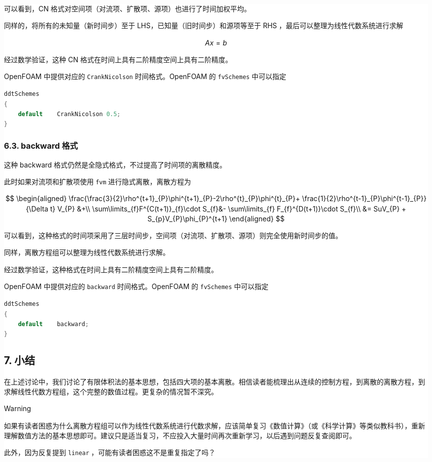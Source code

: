 可以看到，CN 格式对空间项（对流项、扩散项、源项）也进行了时间加权平均。

同样的，将所有的未知量（新时间步）至于 LHS，已知量（旧时间步）和源项等至于 RHS ，最后可以整理为线性代数系统进行求解

$$
Ax = b
$$

经过数学验证，这种 CN 格式在时间上具有二阶精度空间上具有二阶精度。

OpenFOAM 中提供对应的 `CrankNicolson` 时间格式。OpenFOAM 的 `fvSchemes` 中可以指定

```cpp
ddtSchemes
{
	default    CrankNicolson 0.5;
}
```

### 6.3. backward 格式

这种 backward 格式仍然是全隐式格式，不过提高了时间项的离散精度。

此时如果对流项和扩散项使用 `fvm` 进行隐式离散，离散方程为

$$
\begin{aligned}  
\frac{\frac{3}{2}\rho^{t+1}_{P}\phi^{t+1}_{P}-2\rho^{t}_{P}\phi^{t}_{P}+ \frac{1}{2}\rho^{t-1}_{P}\phi^{t-1}_{P}}{\Delta t} V_{P} &+\\ \sum\limits_{f}F^{C(t+1)}_{f}\cdot S_{f}&- \sum\limits_{f} F_{f}^{D(t+1)}\cdot S_{f}\\
&=  SuV_{P} + S_{p}V_{P}\phi_{P}^{t+1}  
\end{aligned}
$$

可以看到，这种格式的时间项采用了三层时间步，空间项（对流项、扩散项、源项）则完全使用新时间步的值。

同样，离散方程组可以整理为线性代数系统进行求解。

经过数学验证，这种格式在时间上具有二阶精度空间上具有二阶精度。

OpenFOAM 中提供对应的 `backward` 时间格式。OpenFOAM 的 `fvSchemes` 中可以指定

```cpp
ddtSchemes
{
	default    backward;
}
```

## 7. 小结

在上述讨论中，我们讨论了有限体积法的基本思想，包括四大项的基本离散。相信读者能梳理出从连续的控制方程，到离散的离散方程，到求解线性代数方程组，这个完整的数值过程。更复杂的情况暂不深究。

>[!warning]
>如果有读者困惑为什么离散方程组可以作为线性代数系统进行代数求解，应该简单复习《数值计算》（或《科学计算》等类似教科书），重新理解数值方法的基本思想即可。建议只是适当复习，不应投入大量时间再次重新学习，以后遇到问题反复查阅即可。

此外，因为反复提到 `linear` ，可能有读者困惑这不是重复指定了吗？
